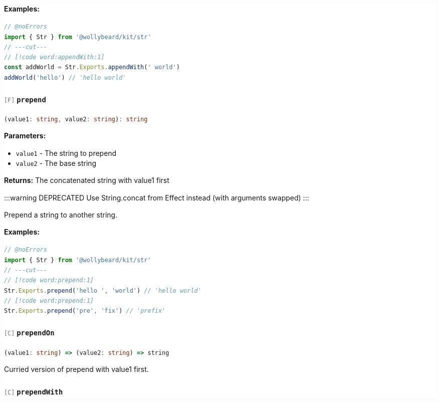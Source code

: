 **Examples:**

```typescript twoslash
// @noErrors
import { Str } from '@wollybeard/kit/str'
// ---cut---
// [!code word:appendWith:1]
const addWorld = Str.Exports.appendWith(' world')
addWorld('hello') // 'hello world'
```

### <span style="opacity: 0.6; font-weight: normal; font-size: 0.85em;">`[F]`</span> `prepend`

```typescript
(value1: string, value2: string): string
```

<SourceLink href="https://github.com/jasonkuhrt/kit/blob/main/./src/domains/str/replace.ts#L202" />

**Parameters:**

- `value1` - The string to prepend
- `value2` - The base string

**Returns:** The concatenated string with value1 first

:::warning DEPRECATED
Use String.concat from Effect instead (with arguments swapped)
:::

Prepend a string to another string.

**Examples:**

```typescript twoslash
// @noErrors
import { Str } from '@wollybeard/kit/str'
// ---cut---
// [!code word:prepend:1]
Str.Exports.prepend('hello ', 'world') // 'hello world'
// [!code word:prepend:1]
Str.Exports.prepend('pre', 'fix') // 'prefix'
```

### <span style="opacity: 0.6; font-weight: normal; font-size: 0.85em;">`[C]`</span> `prependOn`

```typescript
(value1: string) => (value2: string) => string
```

<SourceLink href="https://github.com/jasonkuhrt/kit/blob/main/./src/domains/str/replace.ts#L212" />

Curried version of prepend with value1 first.

### <span style="opacity: 0.6; font-weight: normal; font-size: 0.85em;">`[C]`</span> `prependWith`
